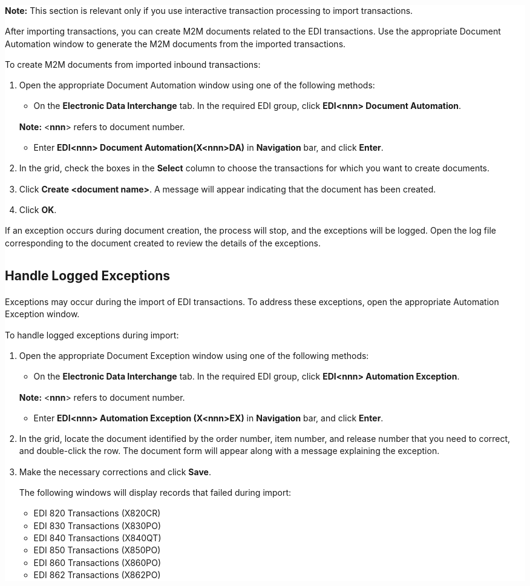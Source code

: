 **Note:** This section is relevant only if you use interactive transaction processing to import transactions.

After importing transactions, you can create M2M documents related to the EDI transactions. Use the appropriate Document Automation window to generate the M2M documents from the imported transactions.

To create M2M documents from imported inbound transactions:

1.  Open the appropriate Document Automation window using one of the following methods:
    -   On the **Electronic Data Interchange** tab. In the required EDI group, click **EDI\<nnn\> Document Automation**.

    **Note:** \<**nnn**\> refers to document number. 

    -   Enter **EDI\<nnn\> Document Automation(X\<nnn\>DA)** in **Navigation** bar, and click **Enter**.

2.  In the grid, check the boxes in the **Select** column to choose the transactions for which you want to create documents.
3.  Click **Create \<document name\>**. A message will appear indicating that the document has been created.
4.  Click **OK**.

If an exception occurs during document creation, the process will stop, and the exceptions will be logged. Open the log file corresponding to the document created to review the details of the exceptions.

## Handle Logged Exceptions

Exceptions may occur during the import of EDI transactions. To address these exceptions, open the appropriate Automation Exception window.

To handle logged exceptions during import:

1.  Open the appropriate Document Exception window using one of the following methods:
    -   On the **Electronic Data Interchange** tab. In the required EDI group, click **EDI\<nnn\> Automation Exception**.

    **Note:** \<**nnn**\> refers to document number.

    -   Enter **EDI\<nnn\> Automation Exception (X\<nnn\>EX)** in **Navigation** bar, and click **Enter**.

2.  In the grid, locate the document identified by the order number, item number, and release number that you need to correct, and double-click the row. The document form will appear along with a message explaining the exception.
3.  Make the necessary corrections and click **Save**.

    The following windows will display records that failed during import:

    -   EDI 820 Transactions (X820CR)
    -   EDI 830 Transactions (X830PO)
    -   EDI 840 Transactions (X840QT)
    -   EDI 850 Transactions (X850PO)
    -   EDI 860 Transactions (X860PO)
    -   EDI 862 Transactions (X862PO)
